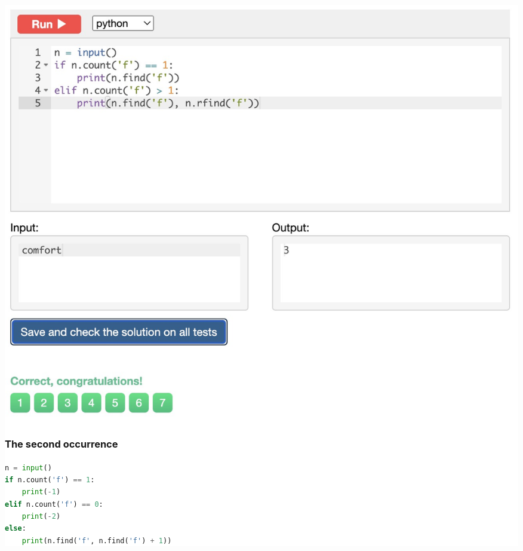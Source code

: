 ![](SnakifyAssets/5.5.jpg)

### The second occurrence
```.py
n = input()
if n.count('f') == 1:
    print(-1)
elif n.count('f') == 0:
    print(-2)
else:
    print(n.find('f', n.find('f') + 1))
```